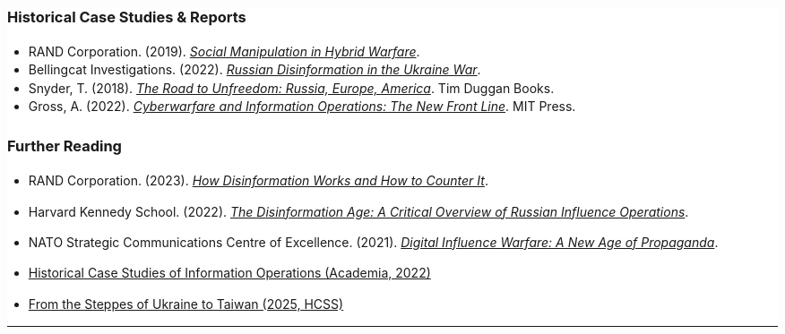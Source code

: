 ### **Historical Case Studies & Reports**  

- RAND Corporation. (2019). [*Social Manipulation in Hybrid Warfare*](https://www.rand.org/pubs/research_reports/RR2714.html).  
- Bellingcat Investigations. (2022). [*Russian Disinformation in the Ukraine War*](https://www.bellingcat.com/news/2022/04/11/russian-disinformation-in-the-ukraine-war/).  
- Snyder, T. (2018). [*The Road to Unfreedom: Russia, Europe, America*](https://www.penguinrandomhouse.com/books/573646/the-road-to-unfreedom-by-timothy-snyder/). Tim Duggan Books.  
- Gross, A. (2022). [*Cyberwarfare and Information Operations: The New Front Line*](https://mitpress.mit.edu/books/cyberwarfare-and-information-operations). MIT Press.  

### **Further Reading**  

- RAND Corporation. (2023). [*How Disinformation Works and How to Counter It*](https://www.rand.org/research/projects/truth-decay.html).  
- Harvard Kennedy School. (2022). [*The Disinformation Age: A Critical Overview of Russian Influence Operations*](https://shorensteincenter.org/research/disinformation-age-russian-influence-operations/).  
- NATO Strategic Communications Centre of Excellence. (2021). [*Digital Influence Warfare: A New Age of Propaganda*](https://stratcomcoe.org/publications/digital-influence-warfare-new-age-of-propaganda).  

 
- [Historical Case Studies of Information Operations (Academia, 2022)](https://www.academia.edu/download/76229621/perceptions_are_reality_lsco_volume_7.pdf)  
- [From the Steppes of Ukraine to Taiwan (2025, HCSS)](https://hcss.nl/wp-content/uploads/2025/01/From-the-Steppes-of-Ukraine-to-the-Shores-of-Formosa-HCSS-2025-1.pdf)  

---
